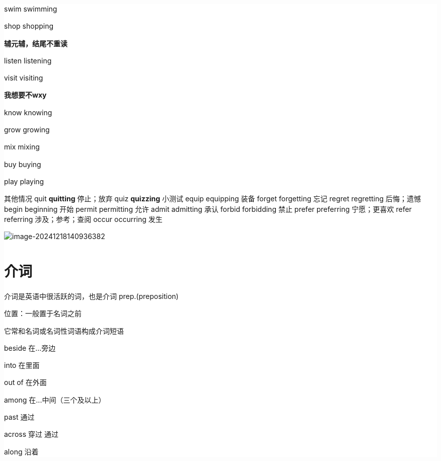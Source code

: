 swim swimming

shop shopping

**辅元辅，结尾不重读**

listen listening

visit visiting

**我想要不wxy**

know knowing

grow growing

mix mixing

buy buying

play playing

其他情况
quit **quitting** 停止；放弃
quiz **quizzing** 小测试
equip equipping 装备
forget forgetting 忘记
regret regretting 后悔；遗憾
begin beginning 开始
permit permitting 允许
admit admitting 承认
forbid forbidding 禁止
prefer preferring 宁愿；更喜欢
refer referring 涉及；参考；查阅
occur occurring 发生

![image-20241218140936382](https://s2.loli.net/2024/12/18/nqDayo8XeW3vVYs.png)

# 介词

介词是英语中很活跃的词，也是介词 prep.(preposition)

位置：一般置于名词之前

它常和名词或名词性词语构成介词短语

beside 在...旁边

into 在里面

out of 在外面

among 在...中间（三个及以上）

past 通过

across 穿过 通过

along 沿着
